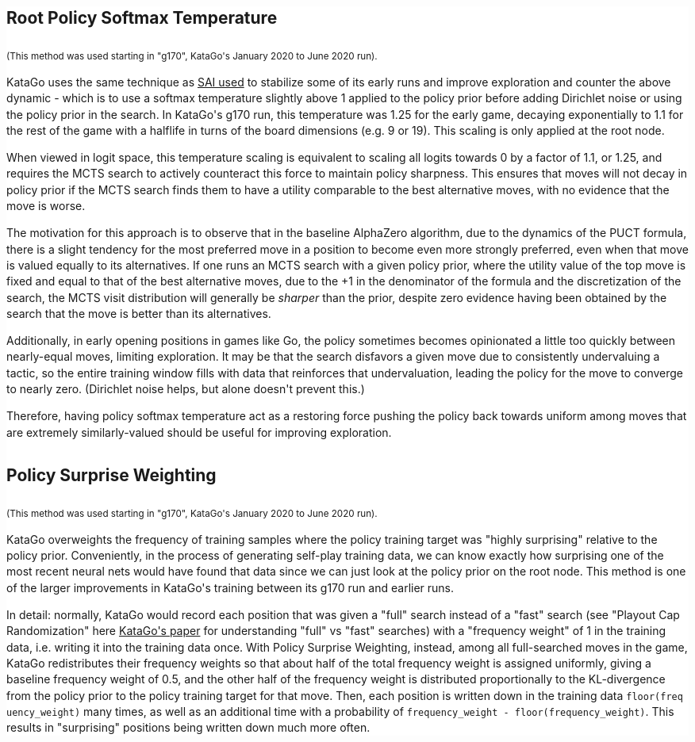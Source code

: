 ## Root Policy Softmax Temperature
<sub>(This method was used starting in "g170", KataGo's January 2020 to June 2020 run).</sub>

KataGo uses the same technique as [SAI used](https://github.com/sai-dev/sai/issues/8) to stabilize some of its early runs and improve exploration and counter the above dynamic - which is to use a softmax temperature slightly above 1 applied to the policy prior before adding Dirichlet noise or using the policy prior in the search. In KataGo's g170 run, this temperature was 1.25 for the early game, decaying exponentially to 1.1 for the rest of the game with a halflife in turns of the board dimensions (e.g. 9 or 19). This scaling is only applied at the root node.

When viewed in logit space, this temperature scaling is equivalent to scaling all logits towards 0 by a factor of 1.1, or 1.25, and requires the MCTS search to actively counteract this force to maintain policy sharpness. This ensures that moves will not decay in policy prior if the MCTS search finds them to have a utility comparable to the best alternative moves, with no evidence that the move is worse.

The motivation for this approach is to observe that in the baseline AlphaZero algorithm, due to the dynamics of the PUCT formula, there is a slight tendency for the most preferred move in a position to become even more strongly preferred, even when that move is valued equally to its alternatives. If one runs an MCTS search with a given policy prior, where the utility value of the top move is fixed and equal to that of the best alternative moves, due to the +1 in the denominator of the formula and the discretization of the search, the MCTS visit distribution will generally be *sharper* than the prior, despite zero evidence having been obtained by the search that the move is better than its alternatives.

Additionally, in early opening positions in games like Go, the policy sometimes becomes opinionated a little too quickly between nearly-equal moves, limiting exploration. It may be that the search disfavors a given move due to consistently undervaluing a tactic, so the entire training window fills with data that reinforces that undervaluation, leading the policy for the move to converge to nearly zero. (Dirichlet noise helps, but alone doesn't prevent this.)

Therefore, having policy softmax temperature act as a restoring force pushing the policy back towards uniform among moves that are extremely similarly-valued should be useful for improving exploration.

## Policy Surprise Weighting
<sub>(This method was used starting in "g170", KataGo's January 2020 to June 2020 run).</sub>

KataGo overweights the frequency of training samples where the policy training target was "highly surprising" relative to the policy prior. Conveniently, in the process of generating self-play training data, we can know exactly how surprising one of the most recent neural nets would have found that data since we can just look at the policy prior on the root node. This method is one of the larger improvements in KataGo's training between its g170 run and earlier runs.

In detail: normally, KataGo would record each position that was given a "full" search instead of a "fast" search (see "Playout Cap Randomization" here [KataGo's paper](https://arxiv.org/abs/1902.10565) for understanding "full" vs "fast" searches) with a "frequency weight" of 1 in the training data, i.e. writing it into the training data once. With Policy Surprise Weighting, instead, among all full-searched moves in the game, KataGo redistributes their frequency weights so that about half of the total frequency weight is assigned uniformly, giving a baseline frequency weight of 0.5, and the other half of the frequency weight is distributed proportionally to the KL-divergence from the policy prior to the policy training target for that move. Then, each position is written down in the training data `floor(frequency_weight)` many times, as well as an additional time with a probability of `frequency_weight - floor(frequency_weight)`. This results in "surprising" positions being written down much more often.
